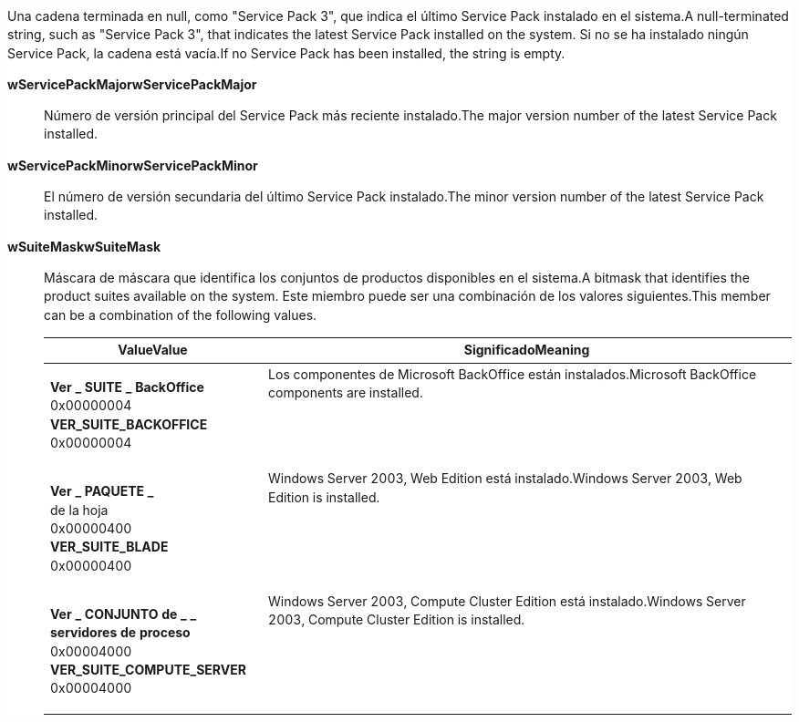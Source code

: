 <span data-ttu-id="a65c8-123">Una cadena terminada en null, como "Service Pack 3", que indica el último Service Pack instalado en el sistema.</span><span class="sxs-lookup"><span data-stu-id="a65c8-123">A null-terminated string, such as "Service Pack 3", that indicates the latest Service Pack installed on the system.</span></span> <span data-ttu-id="a65c8-124">Si no se ha instalado ningún Service Pack, la cadena está vacía.</span><span class="sxs-lookup"><span data-stu-id="a65c8-124">If no Service Pack has been installed, the string is empty.</span></span>

</dd> <dt>

<span data-ttu-id="a65c8-125">**wServicePackMajor**</span><span class="sxs-lookup"><span data-stu-id="a65c8-125">**wServicePackMajor**</span></span>
</dt> <dd>

<span data-ttu-id="a65c8-126">Número de versión principal del Service Pack más reciente instalado.</span><span class="sxs-lookup"><span data-stu-id="a65c8-126">The major version number of the latest Service Pack installed.</span></span>

</dd> <dt>

<span data-ttu-id="a65c8-127">**wServicePackMinor**</span><span class="sxs-lookup"><span data-stu-id="a65c8-127">**wServicePackMinor**</span></span>
</dt> <dd>

<span data-ttu-id="a65c8-128">El número de versión secundaria del último Service Pack instalado.</span><span class="sxs-lookup"><span data-stu-id="a65c8-128">The minor version number of the latest Service Pack installed.</span></span>

</dd> <dt>

<span data-ttu-id="a65c8-129">**wSuiteMask**</span><span class="sxs-lookup"><span data-stu-id="a65c8-129">**wSuiteMask**</span></span>
</dt> <dd>

<span data-ttu-id="a65c8-130">Máscara de máscara que identifica los conjuntos de productos disponibles en el sistema.</span><span class="sxs-lookup"><span data-stu-id="a65c8-130">A bitmask that identifies the product suites available on the system.</span></span> <span data-ttu-id="a65c8-131">Este miembro puede ser una combinación de los valores siguientes.</span><span class="sxs-lookup"><span data-stu-id="a65c8-131">This member can be a combination of the following values.</span></span>



| <span data-ttu-id="a65c8-132">Value</span><span class="sxs-lookup"><span data-stu-id="a65c8-132">Value</span></span>                                                                                                                                                                                                                                                                                          | <span data-ttu-id="a65c8-133">Significado</span><span class="sxs-lookup"><span data-stu-id="a65c8-133">Meaning</span></span>                                                                                                                                                                                                           |
|------------------------------------------------------------------------------------------------------------------------------------------------------------------------------------------------------------------------------------------------------------------------------------------------|-------------------------------------------------------------------------------------------------------------------------------------------------------------------------------------------------------------------|
| <span id="VER_SUITE_BACKOFFICE"></span><span id="ver_suite_backoffice"></span><dl> <span data-ttu-id="a65c8-134"><dt>**Ver \_ SUITE \_ BackOffice**</dt> <dt>0x00000004</dt></span><span class="sxs-lookup"><span data-stu-id="a65c8-134"><dt>**VER\_SUITE\_BACKOFFICE**</dt> <dt>0x00000004</dt></span></span> </dl>                                            | <span data-ttu-id="a65c8-135">Los componentes de Microsoft BackOffice están instalados.</span><span class="sxs-lookup"><span data-stu-id="a65c8-135">Microsoft BackOffice components are installed.</span></span><br/>                                                                                                                                                         |
| <span id="VER_SUITE_BLADE"></span><span id="ver_suite_blade"></span><dl> <span data-ttu-id="a65c8-136"><dt>**Ver \_ PAQUETE \_**</dt> de la hoja <dt>0x00000400</dt></span><span class="sxs-lookup"><span data-stu-id="a65c8-136"><dt>**VER\_SUITE\_BLADE**</dt> <dt>0x00000400</dt></span></span> </dl>                                                           | <span data-ttu-id="a65c8-137">Windows Server 2003, Web Edition está instalado.</span><span class="sxs-lookup"><span data-stu-id="a65c8-137">Windows Server 2003, Web Edition is installed.</span></span><br/>                                                                                                                                                         |
| <span id="VER_SUITE_COMPUTE_SERVER"></span><span id="ver_suite_compute_server"></span><dl> <span data-ttu-id="a65c8-138"><dt>**Ver \_ CONJUNTO de \_ \_ servidores de proceso**</dt> <dt>0x00004000</dt></span><span class="sxs-lookup"><span data-stu-id="a65c8-138"><dt>**VER\_SUITE\_COMPUTE\_SERVER**</dt> <dt>0x00004000</dt></span></span> </dl>                               | <span data-ttu-id="a65c8-139">Windows Server 2003, Compute Cluster Edition está instalado.</span><span class="sxs-lookup"><span data-stu-id="a65c8-139">Windows Server 2003, Compute Cluster Edition is installed.</span></span><br/>                                                                                                                                             |